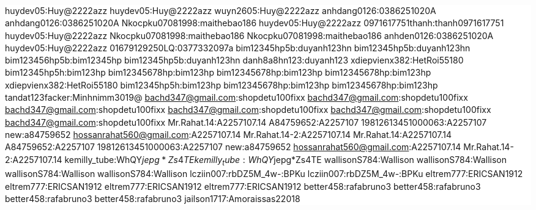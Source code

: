 huydev05:Huy@2222azz
huydev05:Huy@2222azz
wuyn2605:Huy@2222azz
anhdang0126:0386251020A
anhdang0126:0386251020A
Nkocpku07081998:maithebao186
huydev05:Huy@2222azz
0971617751thanh:thanh0971617751
huydev05:Huy@2222azz
Nkocpku07081998:maithebao186
Nkocpku07081998:maithebao186
anhden0126:0386251020A
huydev05:Huy@2222azz
01679129250LQ:0377332097a
bim12345hp5b:duyanh123hn
bim12345hp5b:duyanh123hn
bim123456hp5b:bim12345hp
bim12345hp5b:duyanh123hn
danh8a8hn123:duyanh123
xdiepvienx382:HetRoi55180
bim12345hp5h:bim123hp
bim12345678hp:bim123hp
bim12345678hp:bim123hp
bim12345678hp:bim123hp
xdiepvienx382:HetRoi55180
bim12345hp5h:bim123hp
bim12345678hp:bim123hp
bim12345678hp:bim123hp
tandat123facker:Minhnimm3019@
bachd347@gmail.com:shopdetu100fixx
bachd347@gmail.com:shopdetu100fixx
bachd347@gmail.com:shopdetu100fixx
bachd347@gmail.com:shopdetu100fixx
bachd347@gmail.com:shopdetu100fixx
bachd347@gmail.com:shopdetu100fixx
Mr.Rahat.14:A2257107.14
A84759652:A2257107
19812613451000063:A2257107
new:a84759652
hossanrahat560@gmail.com:A2257107.14
Mr.Rahat.14-2:A2257107.14
Mr.Rahat.14:A2257107.14
A84759652:A2257107
19812613451000063:A2257107
new:a84759652
hossanrahat560@gmail.com:A2257107.14
Mr.Rahat.14-2:A2257107.14
kemilly_tube:WhQY$jepg*Zs4TE
kemilly_tube:WhQY$jepg*Zs4TE
wallisonS784:Wallison
wallisonS784:Wallison
wallisonS784:Wallison
wallisonS784:Wallison
lcziin007:rbDZ5M_4w-:BPKu
lcziin007:rbDZ5M_4w-:BPKu
eltrem777:ERICSAN1912
eltrem777:ERICSAN1912
eltrem777:ERICSAN1912
eltrem777:ERICSAN1912
better458:rafabruno3
better458:rafabruno3
better458:rafabruno3
better458:rafabruno3
jailson1717:Amoraissas22018